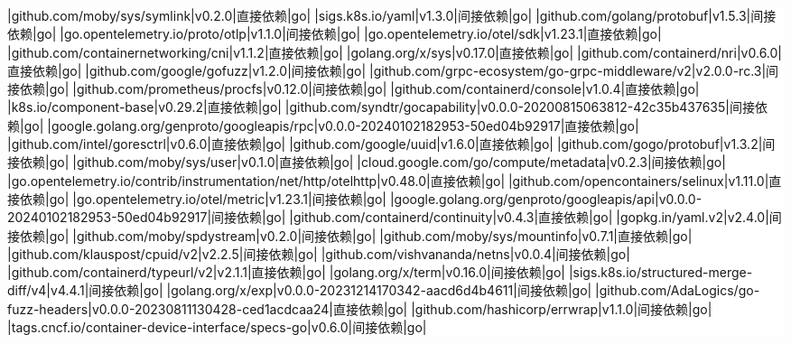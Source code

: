 |github.com/moby/sys/symlink|v0.2.0|直接依赖|go|
|sigs.k8s.io/yaml|v1.3.0|间接依赖|go|
|github.com/golang/protobuf|v1.5.3|间接依赖|go|
|go.opentelemetry.io/proto/otlp|v1.1.0|间接依赖|go|
|go.opentelemetry.io/otel/sdk|v1.23.1|直接依赖|go|
|github.com/containernetworking/cni|v1.1.2|直接依赖|go|
|golang.org/x/sys|v0.17.0|直接依赖|go|
|github.com/containerd/nri|v0.6.0|直接依赖|go|
|github.com/google/gofuzz|v1.2.0|间接依赖|go|
|github.com/grpc-ecosystem/go-grpc-middleware/v2|v2.0.0-rc.3|间接依赖|go|
|github.com/prometheus/procfs|v0.12.0|间接依赖|go|
|github.com/containerd/console|v1.0.4|直接依赖|go|
|k8s.io/component-base|v0.29.2|直接依赖|go|
|github.com/syndtr/gocapability|v0.0.0-20200815063812-42c35b437635|间接依赖|go|
|google.golang.org/genproto/googleapis/rpc|v0.0.0-20240102182953-50ed04b92917|直接依赖|go|
|github.com/intel/goresctrl|v0.6.0|直接依赖|go|
|github.com/google/uuid|v1.6.0|直接依赖|go|
|github.com/gogo/protobuf|v1.3.2|间接依赖|go|
|github.com/moby/sys/user|v0.1.0|直接依赖|go|
|cloud.google.com/go/compute/metadata|v0.2.3|间接依赖|go|
|go.opentelemetry.io/contrib/instrumentation/net/http/otelhttp|v0.48.0|直接依赖|go|
|github.com/opencontainers/selinux|v1.11.0|直接依赖|go|
|go.opentelemetry.io/otel/metric|v1.23.1|间接依赖|go|
|google.golang.org/genproto/googleapis/api|v0.0.0-20240102182953-50ed04b92917|间接依赖|go|
|github.com/containerd/continuity|v0.4.3|直接依赖|go|
|gopkg.in/yaml.v2|v2.4.0|间接依赖|go|
|github.com/moby/spdystream|v0.2.0|间接依赖|go|
|github.com/moby/sys/mountinfo|v0.7.1|直接依赖|go|
|github.com/klauspost/cpuid/v2|v2.2.5|间接依赖|go|
|github.com/vishvananda/netns|v0.0.4|间接依赖|go|
|github.com/containerd/typeurl/v2|v2.1.1|直接依赖|go|
|golang.org/x/term|v0.16.0|间接依赖|go|
|sigs.k8s.io/structured-merge-diff/v4|v4.4.1|间接依赖|go|
|golang.org/x/exp|v0.0.0-20231214170342-aacd6d4b4611|间接依赖|go|
|github.com/AdaLogics/go-fuzz-headers|v0.0.0-20230811130428-ced1acdcaa24|直接依赖|go|
|github.com/hashicorp/errwrap|v1.1.0|间接依赖|go|
|tags.cncf.io/container-device-interface/specs-go|v0.6.0|间接依赖|go|